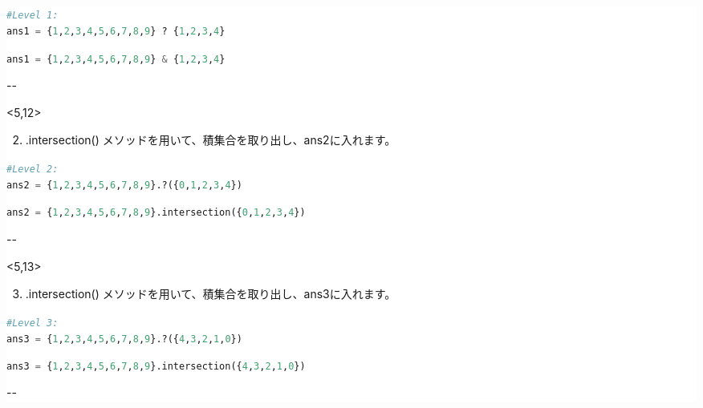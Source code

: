 ```python
#Level 1:
ans1 = {1,2,3,4,5,6,7,8,9} ? {1,2,3,4}
```

```python
ans1 = {1,2,3,4,5,6,7,8,9} & {1,2,3,4}
```

--

<5,12>

2. .intersection() メソッドを用いて、積集合を取り出し、ans2に入れます。

```python
#Level 2:
ans2 = {1,2,3,4,5,6,7,8,9}.?({0,1,2,3,4})
```

```python
ans2 = {1,2,3,4,5,6,7,8,9}.intersection({0,1,2,3,4})
```

--

<5,13>

3. .intersection() メソッドを用いて、積集合を取り出し、ans3に入れます。

```python
#Level 3:
ans3 = {1,2,3,4,5,6,7,8,9}.?({4,3,2,1,0})
```

```python
ans3 = {1,2,3,4,5,6,7,8,9}.intersection({4,3,2,1,0})
```


--

